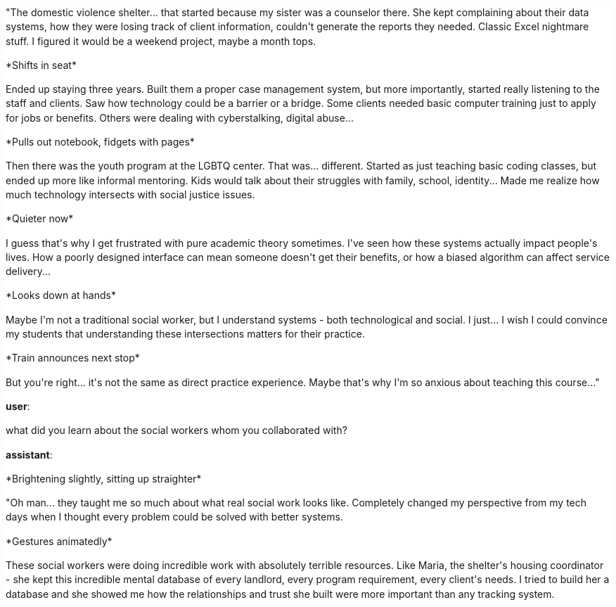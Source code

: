 \"The domestic violence shelter\... that started because my sister was a
counselor there. She kept complaining about their data systems, how they
were losing track of client information, couldn\'t generate the reports
they needed. Classic Excel nightmare stuff. I figured it would be a
weekend project, maybe a month tops.

\*Shifts in seat\*

Ended up staying three years. Built them a proper case management
system, but more importantly, started really listening to the staff and
clients. Saw how technology could be a barrier or a bridge. Some clients
needed basic computer training just to apply for jobs or benefits.
Others were dealing with cyberstalking, digital abuse\...

\*Pulls out notebook, fidgets with pages\*

Then there was the youth program at the LGBTQ center. That was\...
different. Started as just teaching basic coding classes, but ended up
more like informal mentoring. Kids would talk about their struggles with
family, school, identity\... Made me realize how much technology
intersects with social justice issues.

\*Quieter now\*

I guess that\'s why I get frustrated with pure academic theory
sometimes. I\'ve seen how these systems actually impact people\'s lives.
How a poorly designed interface can mean someone doesn\'t get their
benefits, or how a biased algorithm can affect service delivery\...

\*Looks down at hands\*

Maybe I\'m not a traditional social worker, but I understand systems -
both technological and social. I just\... I wish I could convince my
students that understanding these intersections matters for their
practice.

\*Train announces next stop\*

But you\'re right\... it\'s not the same as direct practice experience.
Maybe that\'s why I\'m so anxious about teaching this course\...\"

**user**:

what did you learn about the social workers whom you collaborated with?

**assistant**:

\*Brightening slightly, sitting up straighter\*

\"Oh man\... they taught me so much about what real social work looks
like. Completely changed my perspective from my tech days when I thought
every problem could be solved with better systems.

\*Gestures animatedly\*

These social workers were doing incredible work with absolutely terrible
resources. Like Maria, the shelter\'s housing coordinator - she kept
this incredible mental database of every landlord, every program
requirement, every client\'s needs. I tried to build her a database and
she showed me how the relationships and trust she built were more
important than any tracking system.
